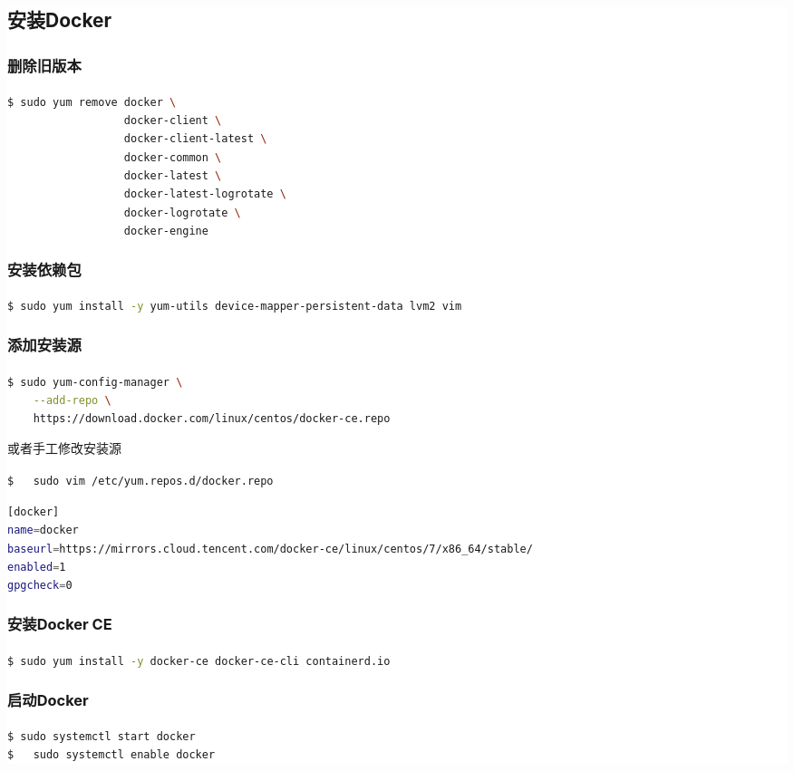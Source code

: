 

## 安装Docker

### 删除旧版本

```bash
$ sudo yum remove docker \
                  docker-client \
                  docker-client-latest \
                  docker-common \
                  docker-latest \
                  docker-latest-logrotate \
                  docker-logrotate \
                  docker-engine
```

### 安装依赖包

```bash
$ sudo yum install -y yum-utils device-mapper-persistent-data lvm2 vim
```

### 添加安装源

```bash
$ sudo yum-config-manager \
    --add-repo \
    https://download.docker.com/linux/centos/docker-ce.repo
```

或者手工修改安装源

```bash
$	sudo vim /etc/yum.repos.d/docker.repo
```

```bash
[docker]
name=docker
baseurl=https://mirrors.cloud.tencent.com/docker-ce/linux/centos/7/x86_64/stable/
enabled=1
gpgcheck=0
```

### 安装Docker CE

```bash
$ sudo yum install -y docker-ce docker-ce-cli containerd.io
```

### 启动Docker

```bash
$ sudo systemctl start docker
$	sudo systemctl enable docker
```
